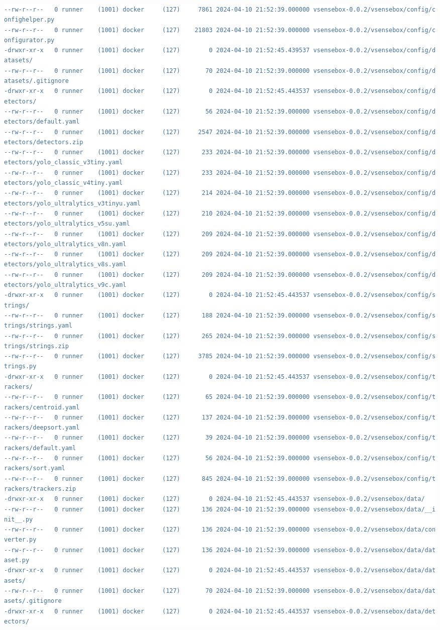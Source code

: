 ```diff
--rw-r--r--   0 runner    (1001) docker     (127)     7861 2024-04-10 21:52:39.000000 vsensebox-0.0.2/vsensebox/config/confighelper.py
--rw-r--r--   0 runner    (1001) docker     (127)    21803 2024-04-10 21:52:39.000000 vsensebox-0.0.2/vsensebox/config/configurator.py
-drwxr-xr-x   0 runner    (1001) docker     (127)        0 2024-04-10 21:52:45.439537 vsensebox-0.0.2/vsensebox/config/datasets/
--rw-r--r--   0 runner    (1001) docker     (127)       70 2024-04-10 21:52:39.000000 vsensebox-0.0.2/vsensebox/config/datasets/.gitignore
-drwxr-xr-x   0 runner    (1001) docker     (127)        0 2024-04-10 21:52:45.443537 vsensebox-0.0.2/vsensebox/config/detectors/
--rw-r--r--   0 runner    (1001) docker     (127)       56 2024-04-10 21:52:39.000000 vsensebox-0.0.2/vsensebox/config/detectors/default.yaml
--rw-r--r--   0 runner    (1001) docker     (127)     2547 2024-04-10 21:52:39.000000 vsensebox-0.0.2/vsensebox/config/detectors/detectors.zip
--rw-r--r--   0 runner    (1001) docker     (127)      233 2024-04-10 21:52:39.000000 vsensebox-0.0.2/vsensebox/config/detectors/yolo_classic_v3tiny.yaml
--rw-r--r--   0 runner    (1001) docker     (127)      233 2024-04-10 21:52:39.000000 vsensebox-0.0.2/vsensebox/config/detectors/yolo_classic_v4tiny.yaml
--rw-r--r--   0 runner    (1001) docker     (127)      214 2024-04-10 21:52:39.000000 vsensebox-0.0.2/vsensebox/config/detectors/yolo_ultralytics_v3tinyu.yaml
--rw-r--r--   0 runner    (1001) docker     (127)      210 2024-04-10 21:52:39.000000 vsensebox-0.0.2/vsensebox/config/detectors/yolo_ultralytics_v5su.yaml
--rw-r--r--   0 runner    (1001) docker     (127)      209 2024-04-10 21:52:39.000000 vsensebox-0.0.2/vsensebox/config/detectors/yolo_ultralytics_v8n.yaml
--rw-r--r--   0 runner    (1001) docker     (127)      209 2024-04-10 21:52:39.000000 vsensebox-0.0.2/vsensebox/config/detectors/yolo_ultralytics_v8s.yaml
--rw-r--r--   0 runner    (1001) docker     (127)      209 2024-04-10 21:52:39.000000 vsensebox-0.0.2/vsensebox/config/detectors/yolo_ultralytics_v9c.yaml
-drwxr-xr-x   0 runner    (1001) docker     (127)        0 2024-04-10 21:52:45.443537 vsensebox-0.0.2/vsensebox/config/strings/
--rw-r--r--   0 runner    (1001) docker     (127)      188 2024-04-10 21:52:39.000000 vsensebox-0.0.2/vsensebox/config/strings/strings.yaml
--rw-r--r--   0 runner    (1001) docker     (127)      265 2024-04-10 21:52:39.000000 vsensebox-0.0.2/vsensebox/config/strings/strings.zip
--rw-r--r--   0 runner    (1001) docker     (127)     3785 2024-04-10 21:52:39.000000 vsensebox-0.0.2/vsensebox/config/strings.py
-drwxr-xr-x   0 runner    (1001) docker     (127)        0 2024-04-10 21:52:45.443537 vsensebox-0.0.2/vsensebox/config/trackers/
--rw-r--r--   0 runner    (1001) docker     (127)       65 2024-04-10 21:52:39.000000 vsensebox-0.0.2/vsensebox/config/trackers/centroid.yaml
--rw-r--r--   0 runner    (1001) docker     (127)      137 2024-04-10 21:52:39.000000 vsensebox-0.0.2/vsensebox/config/trackers/deepsort.yaml
--rw-r--r--   0 runner    (1001) docker     (127)       39 2024-04-10 21:52:39.000000 vsensebox-0.0.2/vsensebox/config/trackers/default.yaml
--rw-r--r--   0 runner    (1001) docker     (127)       56 2024-04-10 21:52:39.000000 vsensebox-0.0.2/vsensebox/config/trackers/sort.yaml
--rw-r--r--   0 runner    (1001) docker     (127)      845 2024-04-10 21:52:39.000000 vsensebox-0.0.2/vsensebox/config/trackers/trackers.zip
-drwxr-xr-x   0 runner    (1001) docker     (127)        0 2024-04-10 21:52:45.443537 vsensebox-0.0.2/vsensebox/data/
--rw-r--r--   0 runner    (1001) docker     (127)      136 2024-04-10 21:52:39.000000 vsensebox-0.0.2/vsensebox/data/__init__.py
--rw-r--r--   0 runner    (1001) docker     (127)      136 2024-04-10 21:52:39.000000 vsensebox-0.0.2/vsensebox/data/converter.py
--rw-r--r--   0 runner    (1001) docker     (127)      136 2024-04-10 21:52:39.000000 vsensebox-0.0.2/vsensebox/data/dataset.py
-drwxr-xr-x   0 runner    (1001) docker     (127)        0 2024-04-10 21:52:45.443537 vsensebox-0.0.2/vsensebox/data/datasets/
--rw-r--r--   0 runner    (1001) docker     (127)       70 2024-04-10 21:52:39.000000 vsensebox-0.0.2/vsensebox/data/datasets/.gitignore
-drwxr-xr-x   0 runner    (1001) docker     (127)        0 2024-04-10 21:52:45.443537 vsensebox-0.0.2/vsensebox/data/detectors/
```